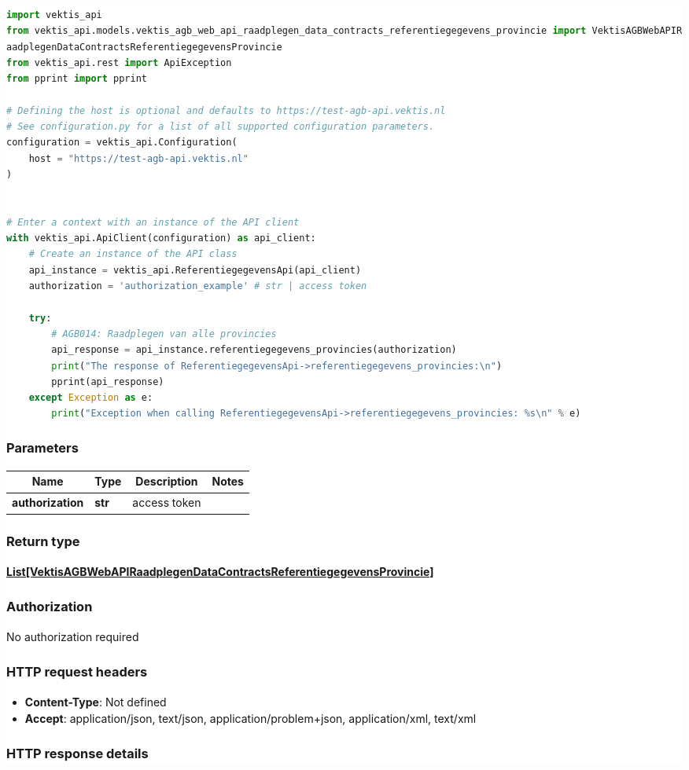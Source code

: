 
```python
import vektis_api
from vektis_api.models.vektis_agb_web_api_raadplegen_data_contracts_referentiegegevens_provincie import VektisAGBWebAPIRaadplegenDataContractsReferentiegegevensProvincie
from vektis_api.rest import ApiException
from pprint import pprint

# Defining the host is optional and defaults to https://test-agb-api.vektis.nl
# See configuration.py for a list of all supported configuration parameters.
configuration = vektis_api.Configuration(
    host = "https://test-agb-api.vektis.nl"
)


# Enter a context with an instance of the API client
with vektis_api.ApiClient(configuration) as api_client:
    # Create an instance of the API class
    api_instance = vektis_api.ReferentiegegevensApi(api_client)
    authorization = 'authorization_example' # str | access token

    try:
        # AGB014: Raadplegen van alle provincies
        api_response = api_instance.referentiegegevens_provincies(authorization)
        print("The response of ReferentiegegevensApi->referentiegegevens_provincies:\n")
        pprint(api_response)
    except Exception as e:
        print("Exception when calling ReferentiegegevensApi->referentiegegevens_provincies: %s\n" % e)
```



### Parameters


Name | Type | Description  | Notes
------------- | ------------- | ------------- | -------------
 **authorization** | **str**| access token | 

### Return type

[**List[VektisAGBWebAPIRaadplegenDataContractsReferentiegegevensProvincie]**](VektisAGBWebAPIRaadplegenDataContractsReferentiegegevensProvincie.md)

### Authorization

No authorization required

### HTTP request headers

 - **Content-Type**: Not defined
 - **Accept**: application/json, text/json, application/problem+json, application/xml, text/xml

### HTTP response details
